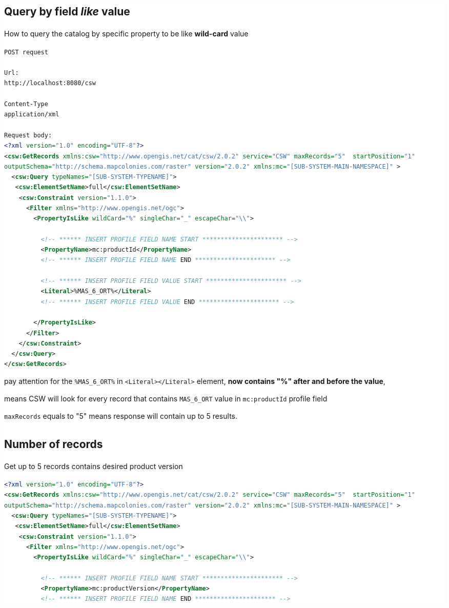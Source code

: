 ## Query by field ***like*** value
How to query the catalog by specific property to be like **wild-card** value
```xml
POST request

Url:
http://localhost:8080/csw

Content-Type
application/xml

Request body:
<?xml version="1.0" encoding="UTF-8"?>
<csw:GetRecords xmlns:csw="http://www.opengis.net/cat/csw/2.0.2" service="CSW" maxRecords="5"  startPosition="1"
outputSchema="http://schema.mapcolonies.com/raster" version="2.0.2" xmlns:mc="[SUB-SYSTEM-MAIN-NAMESPACE]" >
  <csw:Query typeNames="[SUB-SYSTEM-TYPENAME]">
   <csw:ElementSetName>full</csw:ElementSetName>
    <csw:Constraint version="1.1.0">
      <Filter xmlns="http://www.opengis.net/ogc">
        <PropertyIsLike wildCard="%" singleChar="_" escapeChar="\\">

          <!-- ****** INSERT PROFILE FIELD NAME START ********************** -->
          <PropertyName>mc:productId</PropertyName>
          <!-- ****** INSERT PROFILE FIELD NAME END ********************** -->

          <!-- ****** INSERT PROFILE FIELD VALUE START ********************** -->
          <Literal>%MAS_6_ORT%</Literal>
          <!-- ****** INSERT PROFILE FIELD VALUE END ********************** -->

        </PropertyIsLike>
      </Filter>
    </csw:Constraint>
  </csw:Query>
</csw:GetRecords>
```
pay attention for the `%MAS_6_ORT%` in `<Literal></Literal>` element, **now contains "%" after and before the value**,

means CSW will look for every record that contains `MAS_6_ORT` value in `mc:productId` profile field

`maxRecords` equals to "5" means response will contain up to 5 results.

## Number of records
Get up to 5 records contains desired product version
```xml
<?xml version="1.0" encoding="UTF-8"?>
<csw:GetRecords xmlns:csw="http://www.opengis.net/cat/csw/2.0.2" service="CSW" maxRecords="5"  startPosition="1"
outputSchema="http://schema.mapcolonies.com/raster" version="2.0.2" xmlns:mc="[SUB-SYSTEM-MAIN-NAMESPACE]" >
  <csw:Query typeNames="[SUB-SYSTEM-TYPENAME]">
   <csw:ElementSetName>full</csw:ElementSetName>
    <csw:Constraint version="1.1.0">
      <Filter xmlns="http://www.opengis.net/ogc">
        <PropertyIsLike wildCard="%" singleChar="_" escapeChar="\\">

          <!-- ****** INSERT PROFILE FIELD NAME START ********************** -->
          <PropertyName>mc:productVersion</PropertyName>
          <!-- ****** INSERT PROFILE FIELD NAME END ********************** -->

```